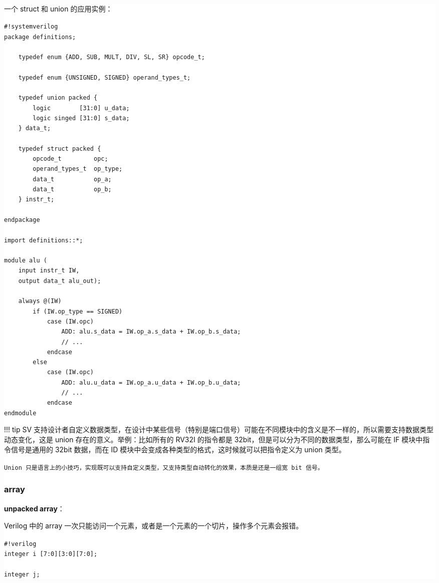 一个 struct 和 union 的应用实例：

    #!systemverilog
    package definitions;

        typedef enum {ADD, SUB, MULT, DIV, SL, SR} opcode_t;

        typedef enum {UNSIGNED, SIGNED} operand_types_t;

        typedef union packed {
            logic        [31:0] u_data;
            logic singed [31:0] s_data;
        } data_t;

        typedef struct packed {
            opcode_t         opc;
            operand_types_t  op_type;
            data_t           op_a;
            data_t           op_b;
        } instr_t;

    endpackage

    import definitions::*;

    module alu (
        input instr_t IW,
        output data_t alu_out);

        always @(IW)
            if (IW.op_type == SIGNED)
                case (IW.opc)
                    ADD: alu.s_data = IW.op_a.s_data + IW.op_b.s_data;
                    // ...
                endcase
            else
                case (IW.opc)
                    ADD: alu.u_data = IW.op_a.u_data + IW.op_b.u_data;
                    // ...
                endcase
    endmodule

!!! tip
    SV 支持设计者自定义数据类型，在设计中某些信号（特别是端口信号）可能在不同模块中的含义是不一样的，所以需要支持数据类型动态变化，这是 union 存在的意义。举例：比如所有的 RV32I 的指令都是 32bit，但是可以分为不同的数据类型，那么可能在 IF 模块中指令信号是通用的 32bit 数据，而在 ID 模块中会变成各种类型的格式，这时候就可以把指令定义为 union 类型。

    Union 只是语言上的小技巧，实现既可以支持自定义类型，又支持类型自动转化的效果，本质是还是一组宽 bit 信号。

### array

**unpacked array**：

Verilog 中的 array 一次只能访问一个元素，或者是一个元素的一个切片，操作多个元素会报错。

    #!verilog
    integer i [7:0][3:0][7:0];

    integer j;


[book1]: https://book.douban.com/subject/1764888/
[book2]: https://www.sutherland-hdl.com/books_and_guides.html#RTL%20Book
[book3]: https://book.douban.com/subject/2859647/
[guide]: https://github.com/lowRISC/style-guides/blob/master/VerilogCodingStyle.md